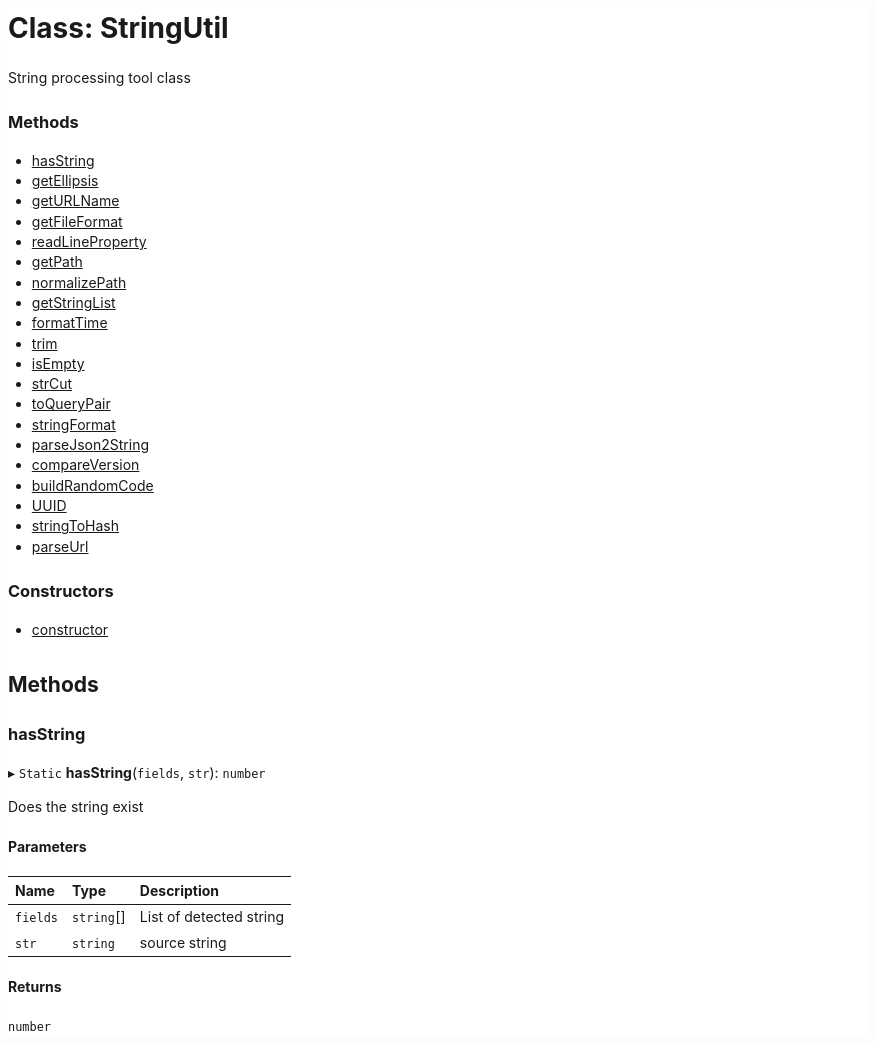 # Class: StringUtil

String processing tool class


### Methods

- [hasString](StringUtil.md#hasstring)
- [getEllipsis](StringUtil.md#getellipsis)
- [getURLName](StringUtil.md#geturlname)
- [getFileFormat](StringUtil.md#getfileformat)
- [readLineProperty](StringUtil.md#readlineproperty)
- [getPath](StringUtil.md#getpath)
- [normalizePath](StringUtil.md#normalizepath)
- [getStringList](StringUtil.md#getstringlist)
- [formatTime](StringUtil.md#formattime)
- [trim](StringUtil.md#trim)
- [isEmpty](StringUtil.md#isempty)
- [strCut](StringUtil.md#strcut)
- [toQueryPair](StringUtil.md#toquerypair)
- [stringFormat](StringUtil.md#stringformat)
- [parseJson2String](StringUtil.md#parsejson2string)
- [compareVersion](StringUtil.md#compareversion)
- [buildRandomCode](StringUtil.md#buildrandomcode)
- [UUID](StringUtil.md#uuid)
- [stringToHash](StringUtil.md#stringtohash)
- [parseUrl](StringUtil.md#parseurl)

### Constructors

- [constructor](StringUtil.md#constructor)

## Methods

### hasString

▸ `Static` **hasString**(`fields`, `str`): `number`

Does the string exist

#### Parameters

| Name | Type | Description |
| :------ | :------ | :------ |
| `fields` | `string`[] | List of detected string |
| `str` | `string` | source string |

#### Returns

`number`
